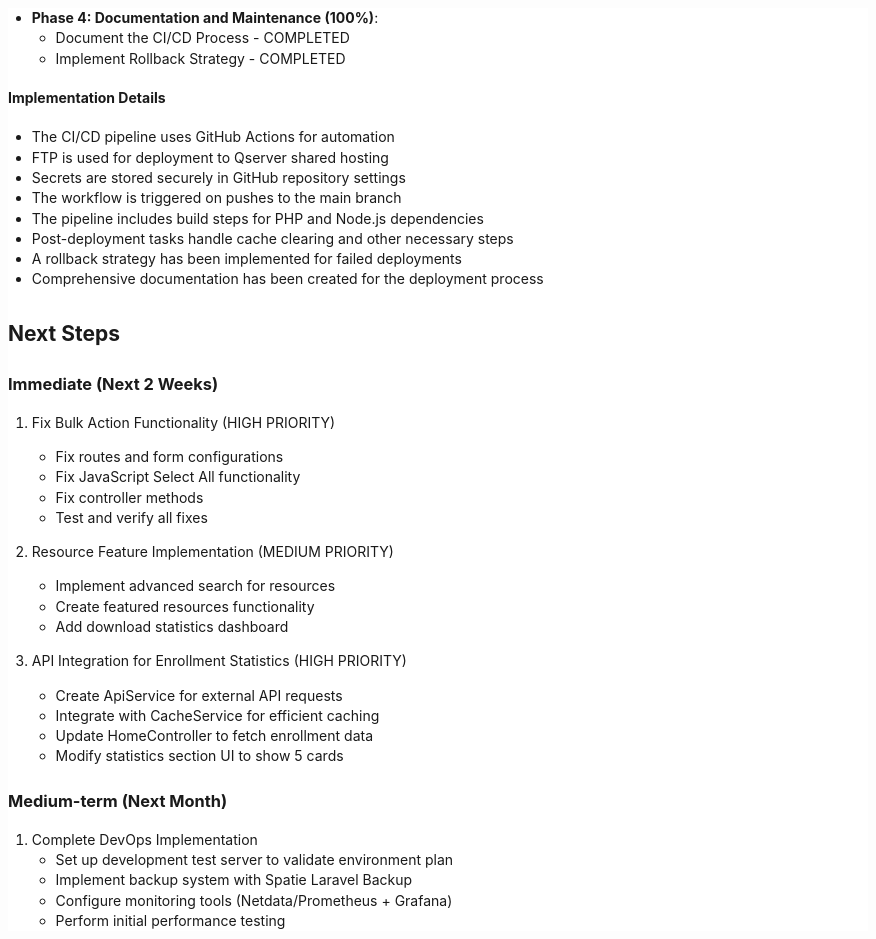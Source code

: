 - **Phase 4: Documentation and Maintenance (100%)**:
  - Document the CI/CD Process - COMPLETED
  - Implement Rollback Strategy - COMPLETED

#### Implementation Details

- The CI/CD pipeline uses GitHub Actions for automation
- FTP is used for deployment to Qserver shared hosting
- Secrets are stored securely in GitHub repository settings
- The workflow is triggered on pushes to the main branch
- The pipeline includes build steps for PHP and Node.js dependencies
- Post-deployment tasks handle cache clearing and other necessary steps
- A rollback strategy has been implemented for failed deployments
- Comprehensive documentation has been created for the deployment process

## Next Steps

### Immediate (Next 2 Weeks)

1. Fix Bulk Action Functionality (HIGH PRIORITY)

   - Fix routes and form configurations
   - Fix JavaScript Select All functionality
   - Fix controller methods
   - Test and verify all fixes

2. Resource Feature Implementation (MEDIUM PRIORITY)

   - Implement advanced search for resources
   - Create featured resources functionality
   - Add download statistics dashboard

3. API Integration for Enrollment Statistics (HIGH PRIORITY)
   - Create ApiService for external API requests
   - Integrate with CacheService for efficient caching
   - Update HomeController to fetch enrollment data
   - Modify statistics section UI to show 5 cards

### Medium-term (Next Month)

1. Complete DevOps Implementation
   - Set up development test server to validate environment plan
   - Implement backup system with Spatie Laravel Backup
   - Configure monitoring tools (Netdata/Prometheus + Grafana)
   - Perform initial performance testing
